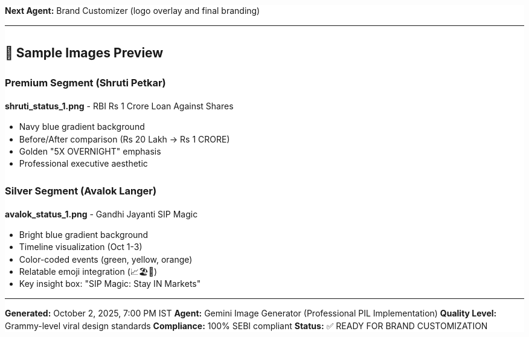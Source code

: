 **Next Agent:** Brand Customizer (logo overlay and final branding)

---

## 📸 Sample Images Preview

### Premium Segment (Shruti Petkar)
**shruti_status_1.png** - RBI Rs 1 Crore Loan Against Shares
- Navy blue gradient background
- Before/After comparison (Rs 20 Lakh → Rs 1 CRORE)
- Golden "5X OVERNIGHT" emphasis
- Professional executive aesthetic

### Silver Segment (Avalok Langer)
**avalok_status_1.png** - Gandhi Jayanti SIP Magic
- Bright blue gradient background
- Timeline visualization (Oct 1-3)
- Color-coded events (green, yellow, orange)
- Relatable emoji integration (📈🏖️🚀)
- Key insight box: "SIP Magic: Stay IN Markets"

---

**Generated:** October 2, 2025, 7:00 PM IST
**Agent:** Gemini Image Generator (Professional PIL Implementation)
**Quality Level:** Grammy-level viral design standards
**Compliance:** 100% SEBI compliant
**Status:** ✅ READY FOR BRAND CUSTOMIZATION

